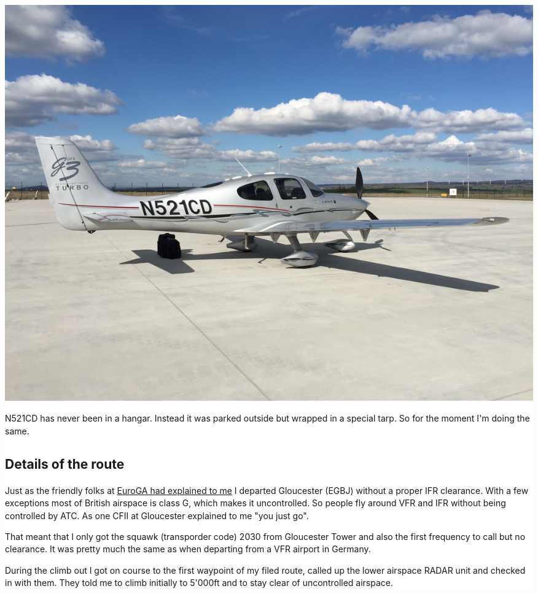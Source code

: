 ![IMG 0204](/img/posts/2015-04-05/IMG_0204.jpg)

N521CD has never been in a hangar. Instead it was parked outside but wrapped in a special tarp. So for the moment I'm doing the same.



## Details of the route
Just as the friendly folks at [EuroGA had explained to me](http://www.euroga.org/forums/trips-airports/3699-the-important-trip-gloucestershire-egbj-to-kassel-edvk) I departed Gloucester (EGBJ) without a proper IFR clearance. With a few exceptions most of British airspace is class G, which makes it uncontrolled. So people fly around VFR and IFR without being controlled by ATC. As one CFII at Gloucester explained to me "you just go".

That meant that I only got the squawk (transporder code) 2030 from Gloucester Tower and also the first frequency to call but no clearance. It was pretty much the same as when departing from a VFR airport in Germany.

During the climb out I got on course to the first waypoint of my filed route, called up the lower airspace RADAR unit and checked in with them. They told me to climb initially to 5'000ft and to stay clear of uncontrolled airspace.
